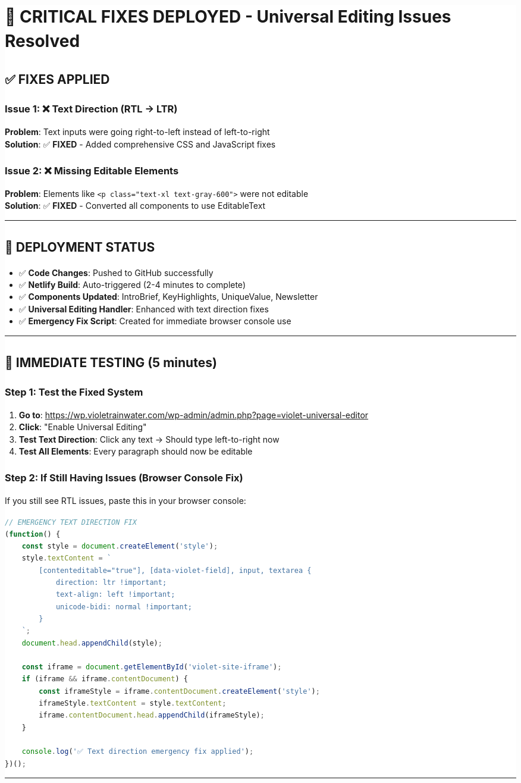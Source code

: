 # 🔧 CRITICAL FIXES DEPLOYED - Universal Editing Issues Resolved

## ✅ **FIXES APPLIED**

### **Issue 1: ❌ Text Direction (RTL → LTR)**
**Problem**: Text inputs were going right-to-left instead of left-to-right  
**Solution**: ✅ **FIXED** - Added comprehensive CSS and JavaScript fixes

### **Issue 2: ❌ Missing Editable Elements**  
**Problem**: Elements like `<p class="text-xl text-gray-600">` were not editable  
**Solution**: ✅ **FIXED** - Converted all components to use EditableText

---

## 🚀 **DEPLOYMENT STATUS**

- ✅ **Code Changes**: Pushed to GitHub successfully
- ✅ **Netlify Build**: Auto-triggered (2-4 minutes to complete)
- ✅ **Components Updated**: IntroBrief, KeyHighlights, UniqueValue, Newsletter
- ✅ **Universal Editing Handler**: Enhanced with text direction fixes
- ✅ **Emergency Fix Script**: Created for immediate browser console use

---

## 🎯 **IMMEDIATE TESTING (5 minutes)**

### **Step 1: Test the Fixed System**
1. **Go to**: https://wp.violetrainwater.com/wp-admin/admin.php?page=violet-universal-editor
2. **Click**: "Enable Universal Editing"
3. **Test Text Direction**: Click any text → Should type left-to-right now
4. **Test All Elements**: Every paragraph should now be editable

### **Step 2: If Still Having Issues (Browser Console Fix)**
If you still see RTL issues, paste this in your browser console:

```javascript
// EMERGENCY TEXT DIRECTION FIX
(function() {
    const style = document.createElement('style');
    style.textContent = `
        [contenteditable="true"], [data-violet-field], input, textarea {
            direction: ltr !important;
            text-align: left !important;
            unicode-bidi: normal !important;
        }
    `;
    document.head.appendChild(style);
    
    const iframe = document.getElementById('violet-site-iframe');
    if (iframe && iframe.contentDocument) {
        const iframeStyle = iframe.contentDocument.createElement('style');
        iframeStyle.textContent = style.textContent;
        iframe.contentDocument.head.appendChild(iframeStyle);
    }
    
    console.log('✅ Text direction emergency fix applied');
})();
```

---